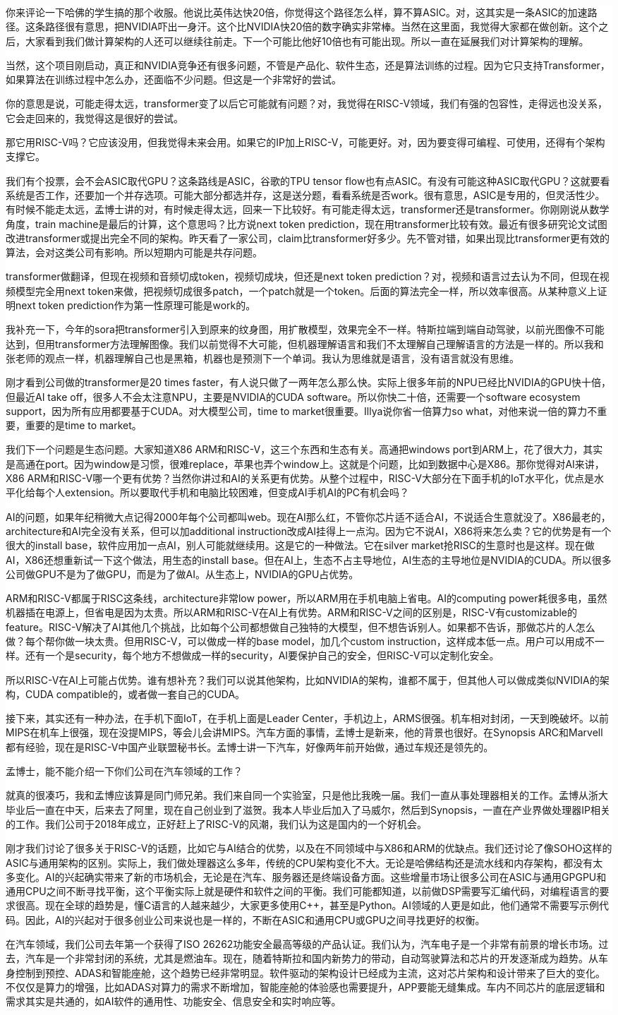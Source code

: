 你来评论一下哈佛的学生搞的那个收服。他说比英伟达快20倍，你觉得这个路径怎么样，算不算ASIC。对，这其实是一条ASIC的加速路径。这条路径很有意思，把NVIDIA吓出一身汗。这个比NVIDIA快20倍的数字确实非常棒。当然在这里面，我觉得大家都在做创新。这个之后，大家看到我们做计算架构的人还可以继续往前走。下一个可能比他好10倍也有可能出现。所以一直在延展我们对计算架构的理解。

当然，这个项目刚启动，真正和NVIDIA竞争还有很多问题，不管是产品化、软件生态，还是算法训练的过程。因为它只支持Transformer，如果算法在训练过程中怎么办，还面临不少问题。但这是一个非常好的尝试。

你的意思是说，可能走得太远，transformer变了以后它可能就有问题？对，我觉得在RISC-V领域，我们有强的包容性，走得远也没关系，它会走回来的，我觉得这是很好的尝试。

那它用RISC-V吗？它应该没用，但我觉得未来会用。如果它的IP加上RISC-V，可能更好。对，因为要变得可编程、可使用，还得有个架构支撑它。

我们有个投票，会不会ASIC取代GPU？这条路线是ASIC，谷歌的TPU tensor flow也有点ASIC。有没有可能这种ASIC取代GPU？这就要看系统是否工作，还要加一个并存选项。可能大部分都选并存，这是送分题，看看系统是否work。很有意思，ASIC是专用的，但灵活性少。有时候不能走太远，孟博士讲的对，有时候走得太远，回来一下比较好。有可能走得太远，transformer还是transformer。你刚刚说从数学角度，train machine是最后的计算，这个意思吗？比方说next token prediction，现在用transformer比较有效。最近有很多研究论文试图改进transformer或提出完全不同的架构。昨天看了一家公司，claim比transformer好多少。先不管对错，如果出现比transformer更有效的算法，会对这类公司有影响。所以短期内可能是共存问题。

transformer做翻译，但现在视频和音频切成token，视频切成块，但还是next token prediction？对，视频和语言过去认为不同，但现在视频模型完全用next token来做，把视频切成很多patch，一个patch就是一个token。后面的算法完全一样，所以效率很高。从某种意义上证明next token prediction作为第一性原理可能是work的。

我补充一下，今年的sora把transformer引入到原来的纹身图，用扩散模型，效果完全不一样。特斯拉端到端自动驾驶，以前光图像不可能达到，但用transformer方法理解图像。我们以前觉得不大可能，但机器理解语言和我们不太理解自己理解语言的方法是一样的。所以我和张老师的观点一样，机器理解自己也是黑箱，机器也是预测下一个单词。我认为思维就是语言，没有语言就没有思维。

刚才看到公司做的transformer是20 times faster，有人说只做了一两年怎么那么快。实际上很多年前的NPU已经比NVIDIA的GPU快十倍，但最近AI take off，很多人不会太注意NPU，主要是NVIDIA的CUDA software。所以你快二十倍，还需要一个software ecosystem support，因为所有应用都要基于CUDA。对大模型公司，time to market很重要。Illya说你省一倍算力so what，对他来说一倍的算力不重要，重要的是time to market。

我们下一个问题是生态问题。大家知道X86 ARM和RISC-V，这三个东西和生态有关。高通把windows port到ARM上，花了很大力，其实是高通在port。因为window是习惯，很难replace，苹果也弄个window上。这就是个问题，比如到数据中心是X86。那你觉得对AI来讲，X86 ARM和RISC-V哪一个更有优势？当然你讲过和AI的关系更有优势。从整个过程中，RISC-V大部分在下面手机的IoT水平化，优点是水平化给每个人extension。所以要取代手机和电脑比较困难，但变成AI手机AI的PC有机会吗？

AI的问题，如果年纪稍微大点记得2000年每个公司都叫web。现在AI那么红，不管你芯片适不适合AI，不说适合生意就没了。X86最老的，architecture和AI完全没有关系，但可以加additional instruction改成AI挂得上一点沟。因为它不说AI，X86将来怎么卖？它的优势是有一个很大的install base，软件应用加一点AI，别人可能就继续用。这是它的一种做法。它在silver market抢RISC的生意时也是这样。现在做AI，X86还想重新试一下这个做法，用生态的install base。但在AI上，生态不占主导地位，AI生态的主导地位是NVIDIA的CUDA。所以很多公司做GPU不是为了做GPU，而是为了做AI。从生态上，NVIDIA的GPU占优势。

ARM和RISC-V都属于RISC这条线，architecture非常low power，所以ARM用在手机电脑上省电。AI的computing power耗很多电，虽然机器插在电源上，但省电是因为太贵。所以ARM和RISC-V在AI上有优势。ARM和RISC-V之间的区别是，RISC-V有customizable的feature。RISC-V解决了AI其他几个挑战，比如每个公司都想做自己独特的大模型，但不想告诉别人。如果都不告诉，那做芯片的人怎么做？每个帮你做一块太贵。但用RISC-V，可以做成一样的base model，加几个custom instruction，这样成本低一点。用户可以用成不一样。还有一个是security，每个地方不想做成一样的security，AI要保护自己的安全，但RISC-V可以定制化安全。

所以RISC-V在AI上可能占优势。谁有想补充？我们可以说其他架构，比如NVIDIA的架构，谁都不属于，但其他人可以做成类似NVIDIA的架构，CUDA compatible的，或者做一套自己的CUDA。

接下来，其实还有一种办法，在手机下面IoT，在手机上面是Leader Center，手机边上，ARMS很强。机车相对封闭，一天到晚破坏。以前MIPS在机车上很强，现在没提MIPS，等会儿会讲MIPS。汽车方面的事情，孟博士是新来，他的背景也很好。在Synopsis ARC和Marvell都有经验，现在是RISC-V中国产业联盟秘书长。孟博士讲一下汽车，好像两年前开始做，通过车规还是领先的。

孟博士，能不能介绍一下你们公司在汽车领域的工作？

就真的很凑巧，我和孟博应该算是同门师兄弟。我们来自同一个实验室，只是他比我晚一届。我们一直从事处理器相关的工作。孟博从浙大毕业后一直在中天，后来去了阿里，现在自己创业到了滋贺。我本人毕业后加入了马威尔，然后到Synopsis，一直在产业界做处理器IP相关的工作。我们公司于2018年成立，正好赶上了RISC-V的风潮，我们认为这是国内的一个好机会。

刚才我们讨论了很多关于RISC-V的话题，比如它与AI结合的优势，以及在不同领域中与X86和ARM的优缺点。我们还讨论了像SOHO这样的ASIC与通用架构的区别。实际上，我们做处理器这么多年，传统的CPU架构变化不大。无论是哈佛结构还是流水线和内存架构，都没有太多变化。AI的兴起确实带来了新的市场机会，无论是在汽车、服务器还是终端设备方面。这些增量市场让很多公司在ASIC与通用GPGPU和通用CPU之间不断寻找平衡，这个平衡实际上就是硬件和软件之间的平衡。我们可能都知道，以前做DSP需要写汇编代码，对编程语言的要求很高。现在全球的趋势是，懂C语言的人越来越少，大家更多使用C++，甚至是Python。AI领域的人更是如此，他们通常不需要写示例代码。因此，AI的兴起对于很多创业公司来说也是一样的，不断在ASIC和通用CPU或GPU之间寻找更好的权衡。

在汽车领域，我们公司去年第一个获得了ISO 26262功能安全最高等级的产品认证。我们认为，汽车电子是一个非常有前景的增长市场。过去，汽车是一个非常封闭的系统，尤其是燃油车。现在，随着特斯拉和国内新势力的带动，自动驾驶算法和芯片的开发逐渐成为趋势。从车身控制到预控、ADAS和智能座舱，这个趋势已经非常明显。软件驱动的架构设计已经成为主流，这对芯片架构和设计带来了巨大的变化。不仅仅是算力的增强，比如ADAS对算力的需求不断增加，智能座舱的体验感也需要提升，APP要能无缝集成。车内不同芯片的底层逻辑和需求其实是共通的，如AI软件的通用性、功能安全、信息安全和实时响应等。
